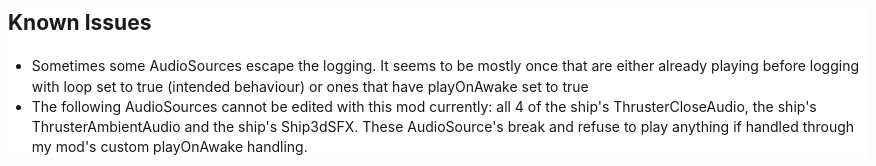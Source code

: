 ## Known Issues

- Sometimes some AudioSources escape the logging. It seems to be mostly once that are either already playing before logging with loop set to true (intended behaviour) or ones that have playOnAwake set to true
- The following AudioSources cannot be edited with this mod currently: all 4 of the ship's ThrusterCloseAudio, the ship's ThrusterAmbientAudio and the ship's Ship3dSFX. These AudioSource's break and refuse to play anything if handled through my mod's custom playOnAwake handling.